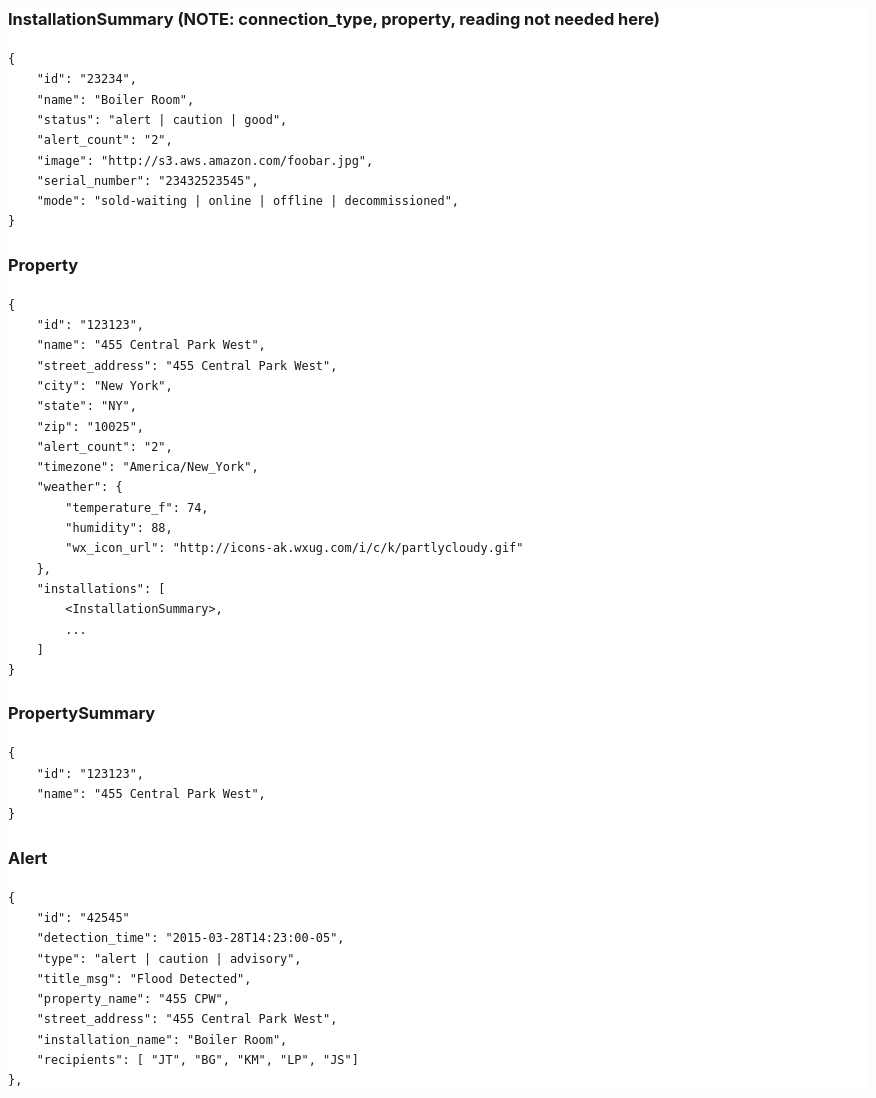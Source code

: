 ### InstallationSummary (NOTE: connection_type, property, reading not needed here)
```
{
    "id": "23234",
    "name": "Boiler Room",
    "status": "alert | caution | good",
    "alert_count": "2",
    "image": "http://s3.aws.amazon.com/foobar.jpg",
    "serial_number": "23432523545",
    "mode": "sold-waiting | online | offline | decommissioned",
}
```

### Property
```
{
    "id": "123123",
    "name": "455 Central Park West",
    "street_address": "455 Central Park West",
    "city": "New York",
    "state": "NY",
    "zip": "10025",
    "alert_count": "2",
    "timezone": "America/New_York",
    "weather": {
        "temperature_f": 74,
        "humidity": 88,
        "wx_icon_url": "http://icons-ak.wxug.com/i/c/k/partlycloudy.gif"
    },
    "installations": [
        <InstallationSummary>,
        ...
    ]
}
```

### PropertySummary
```
{
    "id": "123123",
    "name": "455 Central Park West",
}
```

### Alert
```
{
    "id": "42545"
    "detection_time": "2015-03-28T14:23:00-05",
    "type": "alert | caution | advisory",
    "title_msg": "Flood Detected",
    "property_name": "455 CPW",
    "street_address": "455 Central Park West",
    "installation_name": "Boiler Room",
    "recipients": [ "JT", "BG", "KM", "LP", "JS"]
},
```

